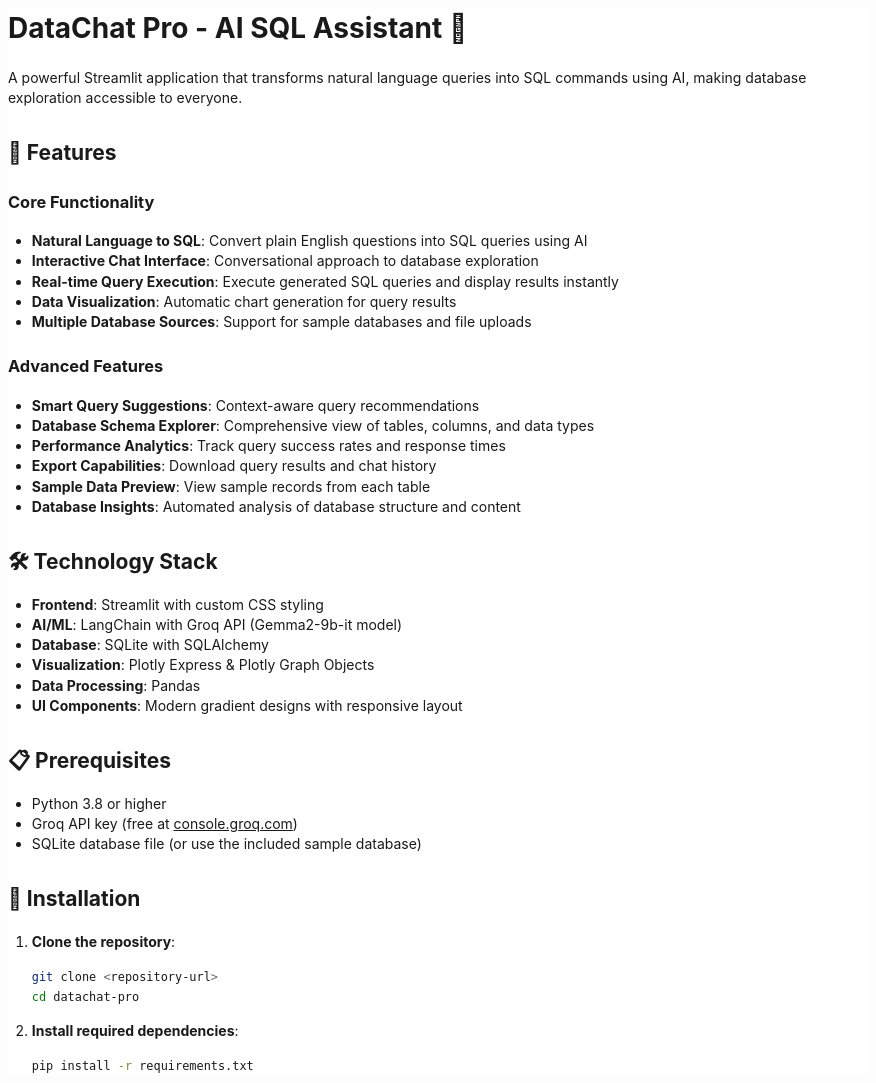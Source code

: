 # DataChat Pro - AI SQL Assistant 🧠

A powerful Streamlit application that transforms natural language queries into SQL commands using AI, making database exploration accessible to everyone.

## 🌟 Features

### Core Functionality
- **Natural Language to SQL**: Convert plain English questions into SQL queries using AI
- **Interactive Chat Interface**: Conversational approach to database exploration
- **Real-time Query Execution**: Execute generated SQL queries and display results instantly
- **Data Visualization**: Automatic chart generation for query results
- **Multiple Database Sources**: Support for sample databases and file uploads

### Advanced Features
- **Smart Query Suggestions**: Context-aware query recommendations
- **Database Schema Explorer**: Comprehensive view of tables, columns, and data types
- **Performance Analytics**: Track query success rates and response times
- **Export Capabilities**: Download query results and chat history
- **Sample Data Preview**: View sample records from each table
- **Database Insights**: Automated analysis of database structure and content

## 🛠️ Technology Stack

- **Frontend**: Streamlit with custom CSS styling
- **AI/ML**: LangChain with Groq API (Gemma2-9b-it model)
- **Database**: SQLite with SQLAlchemy
- **Visualization**: Plotly Express & Plotly Graph Objects
- **Data Processing**: Pandas
- **UI Components**: Modern gradient designs with responsive layout

## 📋 Prerequisites

- Python 3.8 or higher
- Groq API key (free at [console.groq.com](https://console.groq.com/keys))
- SQLite database file (or use the included sample database)

## 🚀 Installation

1. **Clone the repository**:
   ```bash
   git clone <repository-url>
   cd datachat-pro
   ```

2. **Install required dependencies**:
   ```bash
   pip install -r requirements.txt
   ```
